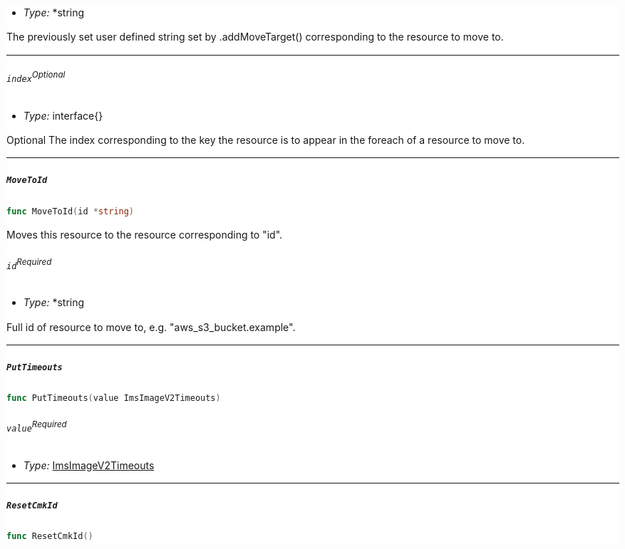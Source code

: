 - *Type:* *string

The previously set user defined string set by .addMoveTarget() corresponding to the resource to move to.

---

###### `index`<sup>Optional</sup> <a name="index" id="@cdktf/provider-opentelekomcloud.imsImageV2.ImsImageV2.moveTo.parameter.index"></a>

- *Type:* interface{}

Optional The index corresponding to the key the resource is to appear in the foreach of a resource to move to.

---

##### `MoveToId` <a name="MoveToId" id="@cdktf/provider-opentelekomcloud.imsImageV2.ImsImageV2.moveToId"></a>

```go
func MoveToId(id *string)
```

Moves this resource to the resource corresponding to "id".

###### `id`<sup>Required</sup> <a name="id" id="@cdktf/provider-opentelekomcloud.imsImageV2.ImsImageV2.moveToId.parameter.id"></a>

- *Type:* *string

Full id of resource to move to, e.g. "aws_s3_bucket.example".

---

##### `PutTimeouts` <a name="PutTimeouts" id="@cdktf/provider-opentelekomcloud.imsImageV2.ImsImageV2.putTimeouts"></a>

```go
func PutTimeouts(value ImsImageV2Timeouts)
```

###### `value`<sup>Required</sup> <a name="value" id="@cdktf/provider-opentelekomcloud.imsImageV2.ImsImageV2.putTimeouts.parameter.value"></a>

- *Type:* <a href="#@cdktf/provider-opentelekomcloud.imsImageV2.ImsImageV2Timeouts">ImsImageV2Timeouts</a>

---

##### `ResetCmkId` <a name="ResetCmkId" id="@cdktf/provider-opentelekomcloud.imsImageV2.ImsImageV2.resetCmkId"></a>

```go
func ResetCmkId()
```
